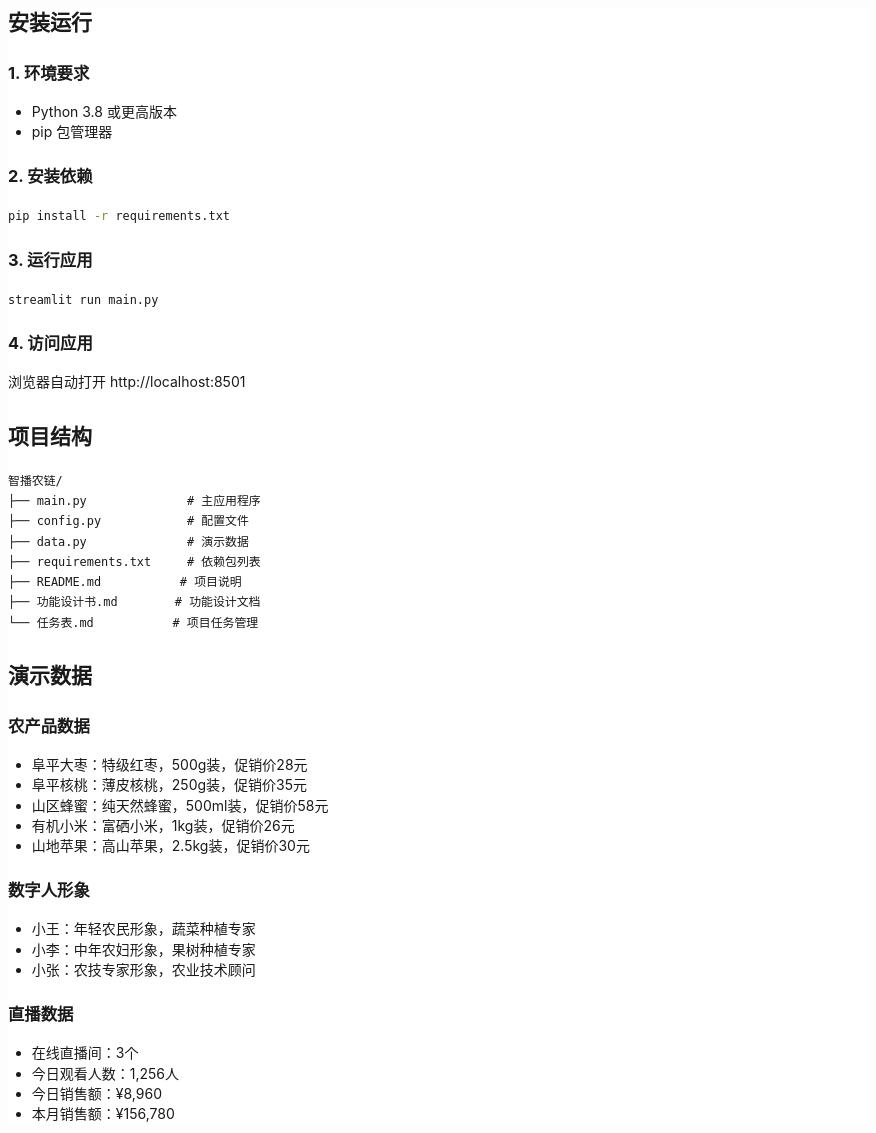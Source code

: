 ## 安装运行

### 1. 环境要求
- Python 3.8 或更高版本
- pip 包管理器

### 2. 安装依赖
```bash
pip install -r requirements.txt
```

### 3. 运行应用
```bash
streamlit run main.py
```

### 4. 访问应用
浏览器自动打开 http://localhost:8501

## 项目结构

```
智播农链/
├── main.py              # 主应用程序
├── config.py            # 配置文件
├── data.py              # 演示数据
├── requirements.txt     # 依赖包列表
├── README.md           # 项目说明
├── 功能设计书.md        # 功能设计文档
└── 任务表.md           # 项目任务管理
```

## 演示数据

### 农产品数据
- 阜平大枣：特级红枣，500g装，促销价28元
- 阜平核桃：薄皮核桃，250g装，促销价35元
- 山区蜂蜜：纯天然蜂蜜，500ml装，促销价58元
- 有机小米：富硒小米，1kg装，促销价26元
- 山地苹果：高山苹果，2.5kg装，促销价30元

### 数字人形象
- 小王：年轻农民形象，蔬菜种植专家
- 小李：中年农妇形象，果树种植专家
- 小张：农技专家形象，农业技术顾问

### 直播数据
- 在线直播间：3个
- 今日观看人数：1,256人
- 今日销售额：¥8,960
- 本月销售额：¥156,780
